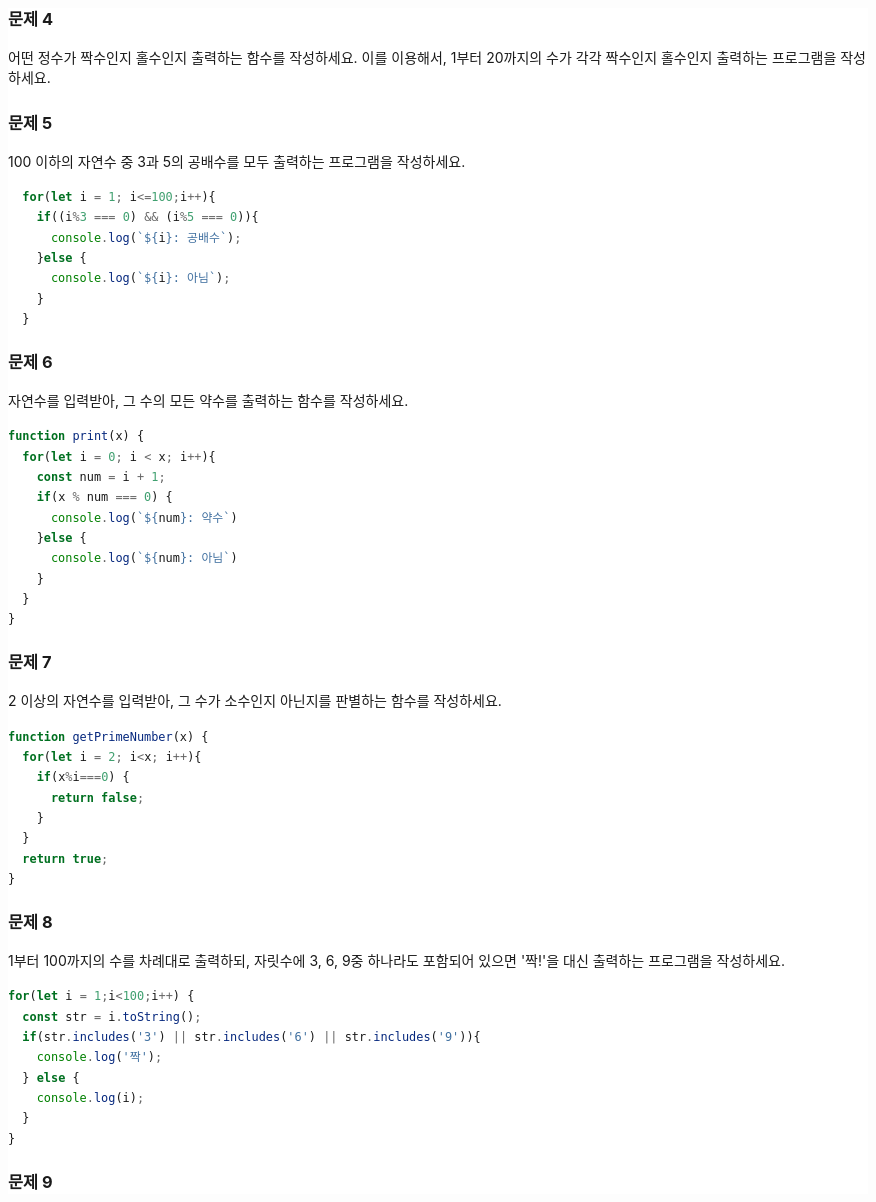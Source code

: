 ### 문제 4

어떤 정수가 짝수인지 홀수인지 출력하는 함수를 작성하세요. 이를 이용해서, 1부터 20까지의 수가 각각 짝수인지 홀수인지 출력하는 프로그램을 작성하세요.

### 문제 5

100 이하의 자연수 중 3과 5의 공배수를 모두 출력하는 프로그램을 작성하세요.

``` js
  for(let i = 1; i<=100;i++){
    if((i%3 === 0) && (i%5 === 0)){
      console.log(`${i}: 공배수`);
    }else {
      console.log(`${i}: 아님`);
    }
  }
```
### 문제 6

자연수를 입력받아, 그 수의 모든 약수를 출력하는 함수를 작성하세요.

```js
function print(x) {
  for(let i = 0; i < x; i++){
    const num = i + 1;
    if(x % num === 0) {
      console.log(`${num}: 약수`)
    }else {
      console.log(`${num}: 아님`)
    }
  }
}
```
### 문제 7

2 이상의 자연수를 입력받아, 그 수가 소수인지 아닌지를 판별하는 함수를 작성하세요.
```js
function getPrimeNumber(x) {
  for(let i = 2; i<x; i++){
    if(x%i===0) {
      return false;
    }
  }
  return true;
}
```
### 문제 8

1부터 100까지의 수를 차례대로 출력하되, 자릿수에 3, 6, 9중 하나라도 포함되어 있으면 '짝!'을 대신 출력하는 프로그램을 작성하세요.
```js
for(let i = 1;i<100;i++) {
  const str = i.toString();
  if(str.includes('3') || str.includes('6') || str.includes('9')){
    console.log('짝');
  } else {
    console.log(i);
  }
}
```
### 문제 9
